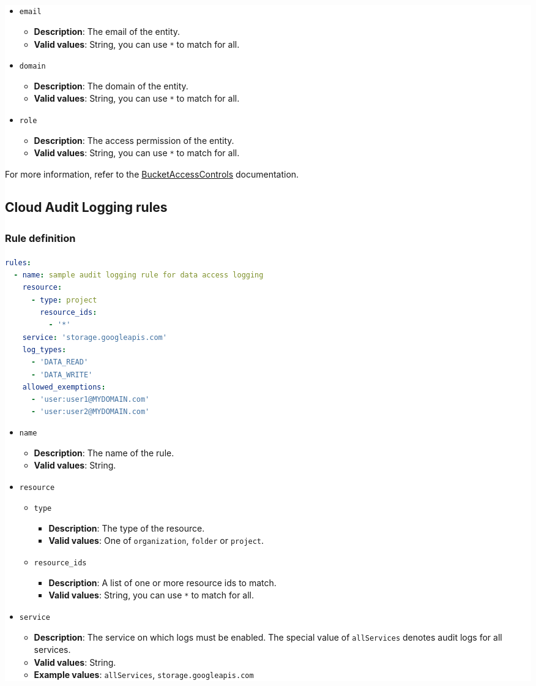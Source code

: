 * `email`
  * **Description**: The email of the entity.
  * **Valid values**: String, you can use `*` to match for all.

* `domain`
  * **Description**: The domain of the entity.
  * **Valid values**: String, you can use `*` to match for all.

* `role`
  * **Description**: The access permission of the entity.
  * **Valid values**: String, you can use `*` to match for all.

For more information, refer to the
[BucketAccessControls](https://cloud.google.com/storage/docs/json_api/v1/objectAccessControls#resource)
documentation.

## Cloud Audit Logging rules

### Rule definition

```yaml
rules:
  - name: sample audit logging rule for data access logging
    resource:
      - type: project
        resource_ids:
          - '*'
    service: 'storage.googleapis.com'
    log_types:
      - 'DATA_READ'
      - 'DATA_WRITE'
    allowed_exemptions:
      - 'user:user1@MYDOMAIN.com'
      - 'user:user2@MYDOMAIN.com'
 ```

* `name`
  * **Description**: The name of the rule.
  * **Valid values**: String.

* `resource`
  * `type`
    * **Description**: The type of the resource.
    * **Valid values**: One of `organization`, `folder` or `project`.

  * `resource_ids`
    * **Description**: A list of one or more resource ids to match.
    * **Valid values**: String, you can use `*` to match for all.

* `service`
  * **Description**: The service on which logs must be enabled. The special value of `allServices` denotes audit logs for all services.
  * **Valid values**: String.
  * **Example values**: `allServices`, `storage.googleapis.com`
